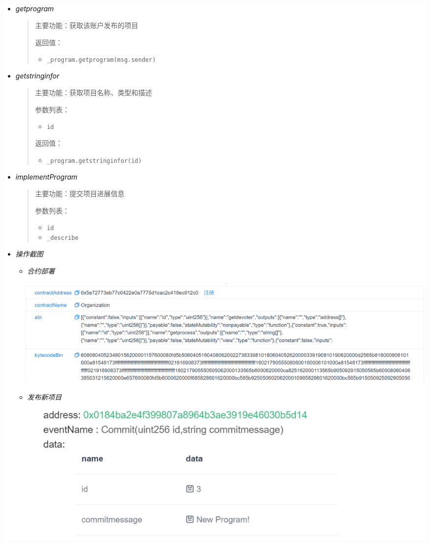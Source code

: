 - *getprogram*

  > 主要功能：获取该账户发布的项目
  >
  > 返回值：
  >
  > - `_program.getprogram(msg.sender)`

- *getstringinfor*

  > 主要功能：获取项目名称、类型和描述
  >
  > 参数列表：
  >
  > - `id`
  >
  > 返回值：
  >
  > - `_program.getstringinfor(id)`

- *implementProgram*

  > 主要功能：提交项目进展信息
  >
  > 参数列表：
  >
  > - `id`
  > - `_describe`

- *操作截图*

  - *合约部署*

  ![9](./img/9.png)

  - *发布新项目*

  ![10](./img/10.png)
